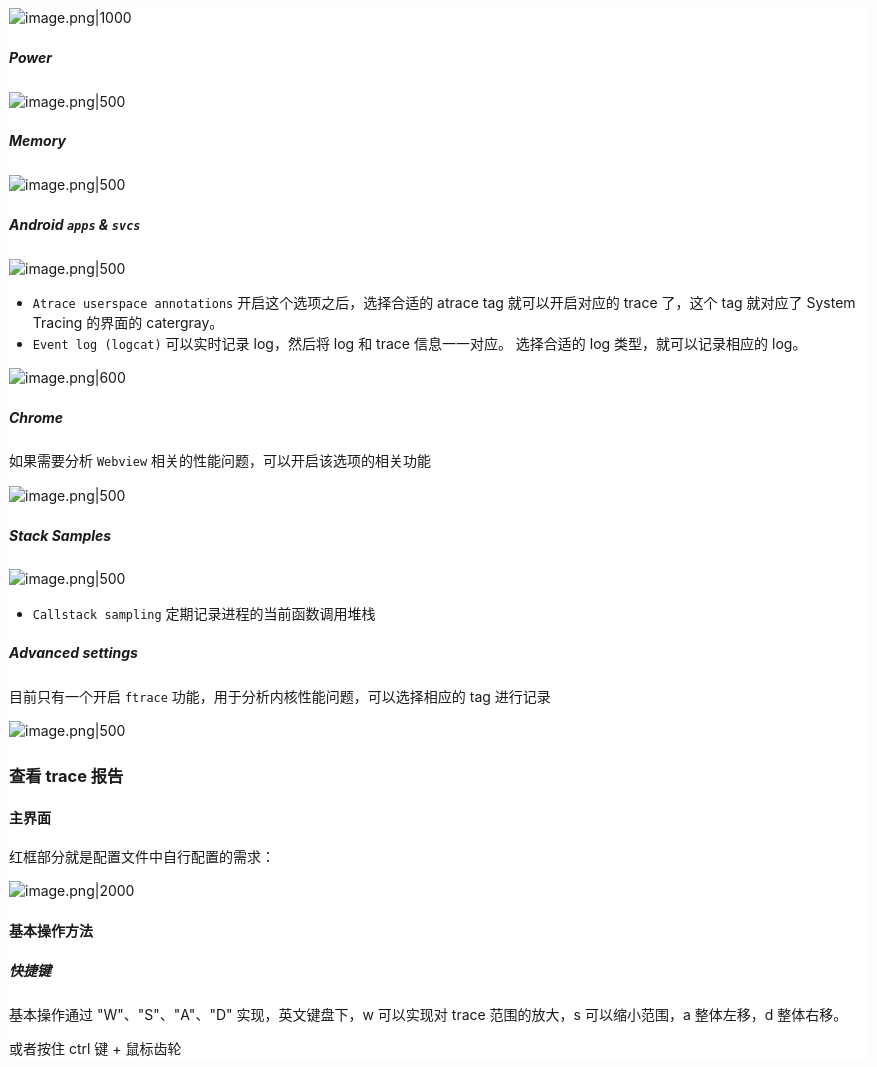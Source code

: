 ![image.png|1000](https://raw.githubusercontent.com/hacket/ObsidianOSS/master/obsidian/20240616002259.png)

##### Power

![image.png|500](https://raw.githubusercontent.com/hacket/ObsidianOSS/master/obsidian/20240616002423.png)

##### Memory

![image.png|500](https://raw.githubusercontent.com/hacket/ObsidianOSS/master/obsidian/20240616002502.png)

##### Android `apps` & `svcs`

![image.png|500](https://raw.githubusercontent.com/hacket/ObsidianOSS/master/obsidian/20240616002548.png)

- `Atrace userspace annotations` 开启这个选项之后，选择合适的 atrace tag 就可以开启对应的 trace 了，这个 tag 就对应了 System Tracing 的界面的 catergray。
- `Event log (logcat)` 可以实时记录 log，然后将 log 和 trace 信息一一对应。 选择合适的 log 类型，就可以记录相应的 log。

![image.png|600](https://raw.githubusercontent.com/hacket/ObsidianOSS/master/obsidian/20240616002644.png)

##### Chrome

如果需要分析 `Webview` 相关的性能问题，可以开启该选项的相关功能

![image.png|500](https://raw.githubusercontent.com/hacket/ObsidianOSS/master/obsidian/20240616002723.png)

##### Stack Samples

![image.png|500](https://raw.githubusercontent.com/hacket/ObsidianOSS/master/obsidian/20240616002752.png)

- `Callstack sampling` 定期记录进程的当前函数调用堆栈

##### Advanced settings

目前只有一个开启 `ftrace` 功能，用于分析内核性能问题，可以选择相应的 tag 进行记录

![image.png|500](https://raw.githubusercontent.com/hacket/ObsidianOSS/master/obsidian/20240616002846.png)

### 查看 trace 报告

#### 主界面

红框部分就是配置文件中自行配置的需求：

![image.png|2000](https://raw.githubusercontent.com/hacket/ObsidianOSS/master/obsidian202406140834095.png)

#### 基本操作方法

##### 快捷键

基本操作通过 "W"、"S"、"A"、"D" 实现，英文键盘下，w 可以实现对 trace 范围的放大，s 可以缩小范围，a 整体左移，d 整体右移。

或者按住 ctrl 键 + 鼠标齿轮

